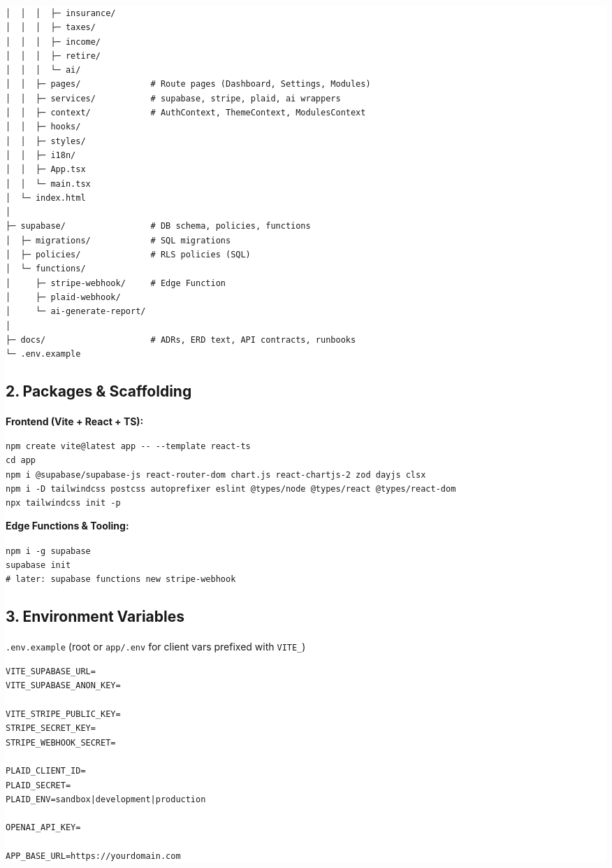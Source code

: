 ```
│  │  │  ├─ insurance/
│  │  │  ├─ taxes/
│  │  │  ├─ income/
│  │  │  ├─ retire/
│  │  │  └─ ai/
│  │  ├─ pages/              # Route pages (Dashboard, Settings, Modules)
│  │  ├─ services/           # supabase, stripe, plaid, ai wrappers
│  │  ├─ context/            # AuthContext, ThemeContext, ModulesContext
│  │  ├─ hooks/
│  │  ├─ styles/
│  │  ├─ i18n/
│  │  ├─ App.tsx
│  │  └─ main.tsx
│  └─ index.html
│
├─ supabase/                 # DB schema, policies, functions
│  ├─ migrations/            # SQL migrations
│  ├─ policies/              # RLS policies (SQL)
│  └─ functions/
│     ├─ stripe-webhook/     # Edge Function
│     ├─ plaid-webhook/
│     └─ ai-generate-report/
│
├─ docs/                     # ADRs, ERD text, API contracts, runbooks
└─ .env.example
```

## 2. Packages & Scaffolding
**Frontend (Vite + React + TS):**
```
npm create vite@latest app -- --template react-ts
cd app
npm i @supabase/supabase-js react-router-dom chart.js react-chartjs-2 zod dayjs clsx
npm i -D tailwindcss postcss autoprefixer eslint @types/node @types/react @types/react-dom
npx tailwindcss init -p
```

**Edge Functions & Tooling:**
```
npm i -g supabase
supabase init
# later: supabase functions new stripe-webhook
```

## 3. Environment Variables
`.env.example` (root or `app/.env` for client vars prefixed with `VITE_`)
```
VITE_SUPABASE_URL=
VITE_SUPABASE_ANON_KEY=

VITE_STRIPE_PUBLIC_KEY=
STRIPE_SECRET_KEY=
STRIPE_WEBHOOK_SECRET=

PLAID_CLIENT_ID=
PLAID_SECRET=
PLAID_ENV=sandbox|development|production

OPENAI_API_KEY=

APP_BASE_URL=https://yourdomain.com
```
